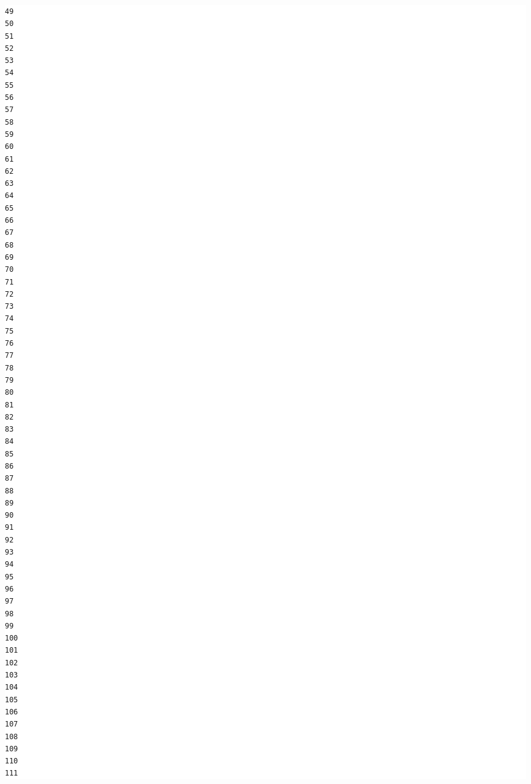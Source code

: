 ~~~~ {.line_numbers}
49
50
51
52
53
54
55
56
57
58
59
60
61
62
63
64
65
66
67
68
69
70
71
72
73
74
75
76
77
78
79
80
81
82
83
84
85
86
87
88
89
90
91
92
93
94
95
96
97
98
99
100
101
102
103
104
105
106
107
108
109
110
111
~~~~